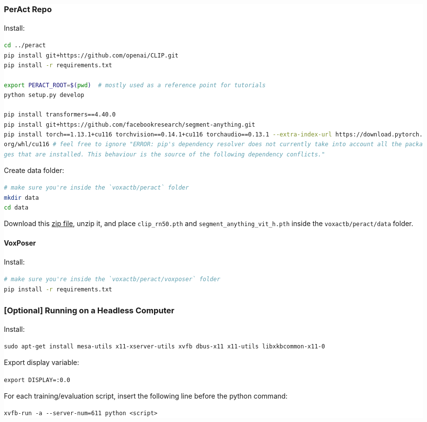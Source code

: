 
### PerAct Repo

Install:
```bash
cd ../peract
pip install git+https://github.com/openai/CLIP.git
pip install -r requirements.txt

export PERACT_ROOT=$(pwd)  # mostly used as a reference point for tutorials
python setup.py develop

pip install transformers==4.40.0
pip install git+https://github.com/facebookresearch/segment-anything.git
pip install torch==1.13.1+cu116 torchvision==0.14.1+cu116 torchaudio==0.13.1 --extra-index-url https://download.pytorch.org/whl/cu116 # feel free to ignore "ERROR: pip's dependency resolver does not currently take into account all the packages that are installed. This behaviour is the source of the following dependency conflicts."
```

Create data folder:
```bash
# make sure you're inside the `voxactb/peract` folder
mkdir data
cd data
```

Download this [zip file](https://drive.google.com/file/d/1nSi1DEk1RUDek6N42izIMrE9RZxZLGwE/view?usp=sharing), unzip it, and place `clip_rn50.pth` and `segment_anything_vit_h.pth` inside the `voxactb/peract/data` folder.

#### VoxPoser

Install:
```bash
# make sure you're inside the `voxactb/peract/voxposer` folder
pip install -r requirements.txt
```

### [Optional] Running on a Headless Computer

Install:
```
sudo apt-get install mesa-utils x11-xserver-utils xvfb dbus-x11 x11-utils libxkbcommon-x11-0 
```

Export display variable:
```
export DISPLAY=:0.0
```

For each training/evaluation script, insert the following line before the python command:
```
xvfb-run -a --server-num=611 python <script>
```

